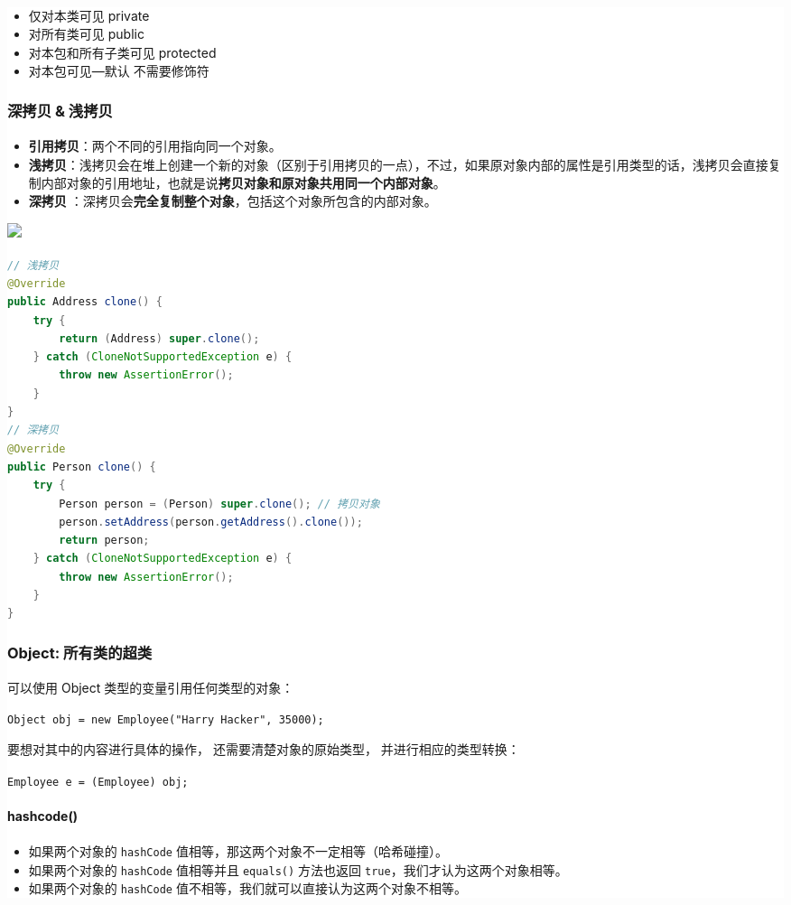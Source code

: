 - 仅对本类可见 private
- 对所有类可见 public
 - 对本包和所有子类可见 protected
 - 对本包可见—默认 不需要修饰符

### 深拷贝 & 浅拷贝

- **引用拷贝**：两个不同的引用指向同一个对象。
- **浅拷贝**：浅拷贝会在堆上创建一个新的对象（区别于引用拷贝的一点），不过，如果原对象内部的属性是引用类型的话，浅拷贝会直接复制内部对象的引用地址，也就是说**拷贝对象和原对象共用同一个内部对象**。
- **深拷贝** ：深拷贝会**完全复制整个对象**，包括这个对象所包含的内部对象。

<img src="https://picgo-1303870432.cos.ap-shanghai.myqcloud.com/img/202207091112775.png" />

```java
// 浅拷贝
@Override
public Address clone() {
	try {
		return (Address) super.clone();
	} catch (CloneNotSupportedException e) {
		throw new AssertionError();
	}
}
// 深拷贝
@Override
public Person clone() {
    try {
        Person person = (Person) super.clone(); // 拷贝对象
        person.setAddress(person.getAddress().clone());
        return person;
    } catch (CloneNotSupportedException e) {
        throw new AssertionError();
    }
}

```

### Object: 所有类的超类

可以使用 Object 类型的变量引用任何类型的对象：

`Object obj = new Employee("Harry Hacker", 35000);`

要想对其中的内容进行具体的操作， 还需要清楚对象的原始类型， 并进行相应的类型转换：

`Employee e = (Employee) obj;`

#### hashcode()

- 如果两个对象的 `hashCode` 值相等，那这两个对象不一定相等（哈希碰撞）。
- 如果两个对象的 `hashCode` 值相等并且 `equals()` 方法也返回 `true`，我们才认为这两个对象相等。
- 如果两个对象的 `hashCode` 值不相等，我们就可以直接认为这两个对象不相等。
